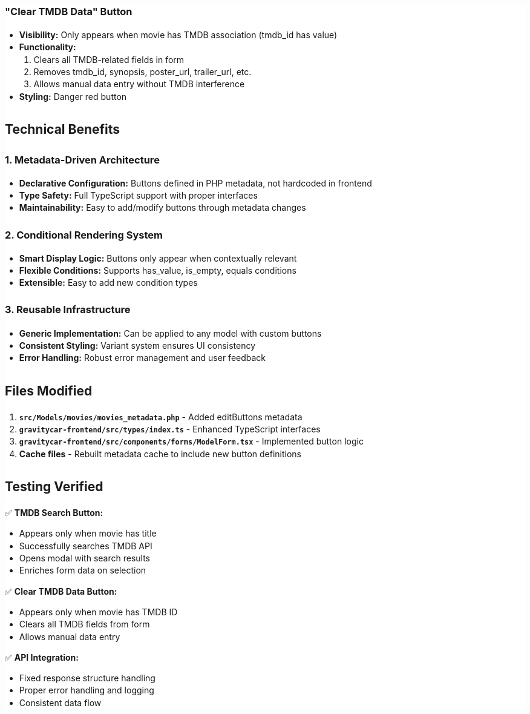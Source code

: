 ### "Clear TMDB Data" Button  
- **Visibility:** Only appears when movie has TMDB association (tmdb_id has value)
- **Functionality:**
  1. Clears all TMDB-related fields in form
  2. Removes tmdb_id, synopsis, poster_url, trailer_url, etc.
  3. Allows manual data entry without TMDB interference
- **Styling:** Danger red button

## Technical Benefits

### 1. Metadata-Driven Architecture
- **Declarative Configuration:** Buttons defined in PHP metadata, not hardcoded in frontend
- **Type Safety:** Full TypeScript support with proper interfaces
- **Maintainability:** Easy to add/modify buttons through metadata changes

### 2. Conditional Rendering System
- **Smart Display Logic:** Buttons only appear when contextually relevant
- **Flexible Conditions:** Supports has_value, is_empty, equals conditions
- **Extensible:** Easy to add new condition types

### 3. Reusable Infrastructure
- **Generic Implementation:** Can be applied to any model with custom buttons
- **Consistent Styling:** Variant system ensures UI consistency
- **Error Handling:** Robust error management and user feedback

## Files Modified

1. **`src/Models/movies/movies_metadata.php`** - Added editButtons metadata
2. **`gravitycar-frontend/src/types/index.ts`** - Enhanced TypeScript interfaces
3. **`gravitycar-frontend/src/components/forms/ModelForm.tsx`** - Implemented button logic
4. **Cache files** - Rebuilt metadata cache to include new button definitions

## Testing Verified

✅ **TMDB Search Button:**
- Appears only when movie has title
- Successfully searches TMDB API
- Opens modal with search results
- Enriches form data on selection

✅ **Clear TMDB Data Button:**
- Appears only when movie has TMDB ID
- Clears all TMDB fields from form
- Allows manual data entry

✅ **API Integration:**
- Fixed response structure handling
- Proper error handling and logging
- Consistent data flow
